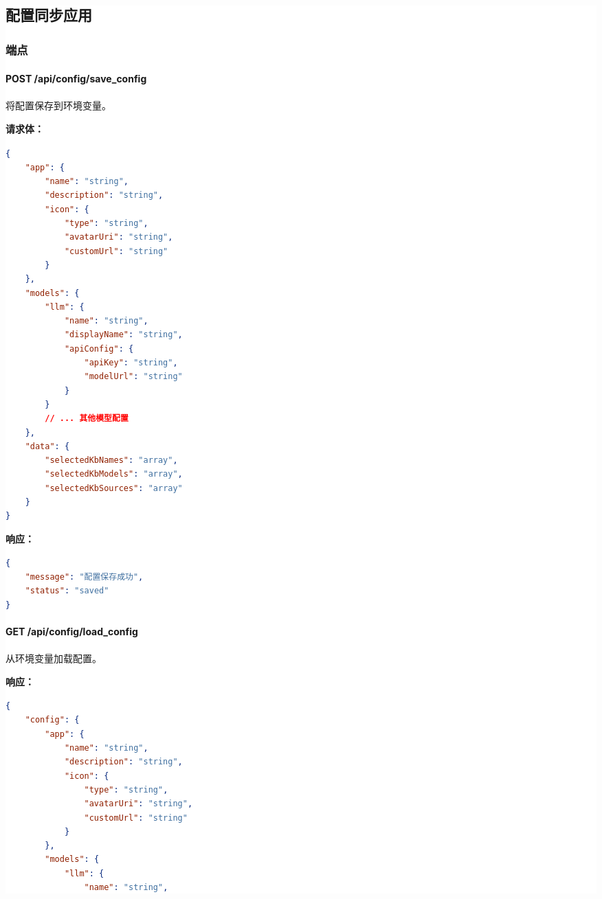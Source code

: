 ## 配置同步应用

### 端点

#### POST /api/config/save_config
将配置保存到环境变量。

**请求体：**
```json
{
    "app": {
        "name": "string",
        "description": "string",
        "icon": {
            "type": "string",
            "avatarUri": "string",
            "customUrl": "string"
        }
    },
    "models": {
        "llm": {
            "name": "string",
            "displayName": "string",
            "apiConfig": {
                "apiKey": "string",
                "modelUrl": "string"
            }
        }
        // ... 其他模型配置
    },
    "data": {
        "selectedKbNames": "array",
        "selectedKbModels": "array",
        "selectedKbSources": "array"
    }
}
```

**响应：**
```json
{
    "message": "配置保存成功",
    "status": "saved"
}
```

#### GET /api/config/load_config
从环境变量加载配置。

**响应：**
```json
{
    "config": {
        "app": {
            "name": "string",
            "description": "string",
            "icon": {
                "type": "string",
                "avatarUri": "string",
                "customUrl": "string"
            }
        },
        "models": {
            "llm": {
                "name": "string",
```